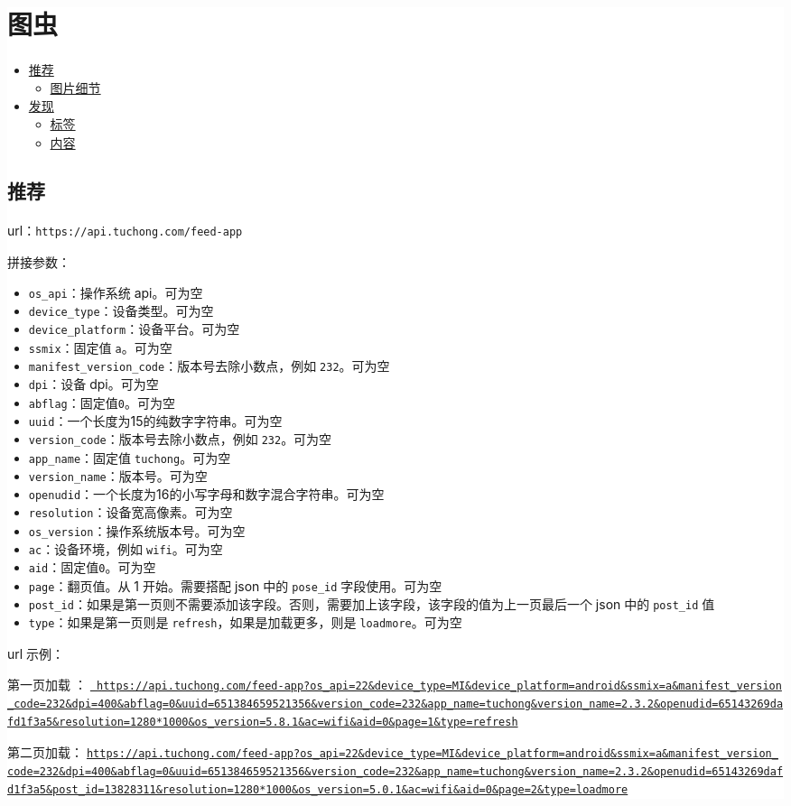 # 图虫 #
- [推荐](#recommend)
	- [图片细节](#photo)
- [发现](#discover)
	- [标签](#tag)
	- [内容](#content)

<h2 id="recommend">推荐</h2>

url：`https://api.tuchong.com/feed-app`

拼接参数：

- `os_api`：操作系统 api。可为空
- `device_type`：设备类型。可为空
- `device_platform`：设备平台。可为空
- `ssmix`：固定值 `a`。可为空
- `manifest_version_code`：版本号去除小数点，例如 `232`。可为空
- `dpi`：设备 dpi。可为空
- `abflag`：固定值`0`。可为空
- `uuid`：一个长度为15的纯数字字符串。可为空
- `version_code`：版本号去除小数点，例如 `232`。可为空
- `app_name`：固定值 `tuchong`。可为空
- `version_name`：版本号。可为空
- `openudid`：一个长度为16的小写字母和数字混合字符串。可为空
- `resolution`：设备宽高像素。可为空
- `os_version`：操作系统版本号。可为空
- `ac`：设备环境，例如 `wifi`。可为空
- `aid`：固定值`0`。可为空
- `page`：翻页值。从 1 开始。需要搭配 json 中的 `pose_id` 字段使用。可为空
- `post_id`：如果是第一页则不需要添加该字段。否则，需要加上该字段，该字段的值为上一页最后一个 json 中的 `post_id` 值
- `type`：如果是第一页则是 `refresh`，如果是加载更多，则是 `loadmore`。可为空

url 示例：

第一页加载 ：
[`
https://api.tuchong.com/feed-app?os_api=22&device_type=MI&device_platform=android&ssmix=a&manifest_version_code=232&dpi=400&abflag=0&uuid=651384659521356&version_code=232&app_name=tuchong&version_name=2.3.2&openudid=65143269dafd1f3a5&resolution=1280*1000&os_version=5.8.1&ac=wifi&aid=0&page=1&type=refresh`](https://api.tuchong.com/feed-app?os_api=22&device_type=MI&device_platform=android&ssmix=a&manifest_version_code=232&dpi=400&abflag=0&uuid=651384659521356&version_code=232&app_name=tuchong&version_name=2.3.2&openudid=65143269dafd1f3a5&resolution=1280*1000&os_version=5.8.1&ac=wifi&aid=0&page=1&type=refresh)

第二页加载：
[`https://api.tuchong.com/feed-app?os_api=22&device_type=MI&device_platform=android&ssmix=a&manifest_version_code=232&dpi=400&abflag=0&uuid=651384659521356&version_code=232&app_name=tuchong&version_name=2.3.2&openudid=65143269dafd1f3a5&post_id=13828311&resolution=1280*1000&os_version=5.0.1&ac=wifi&aid=0&page=2&type=loadmore`](https://api.tuchong.com/feed-app?os_api=22&device_type=MI&device_platform=android&ssmix=a&manifest_version_code=232&dpi=400&abflag=0&uuid=651384659521356&version_code=232&app_name=tuchong&version_name=2.3.2&openudid=65143269dafd1f3a5&post_id=13828311&resolution=1280*1000&os_version=5.0.1&ac=wifi&aid=0&page=2&type=loadmore)
